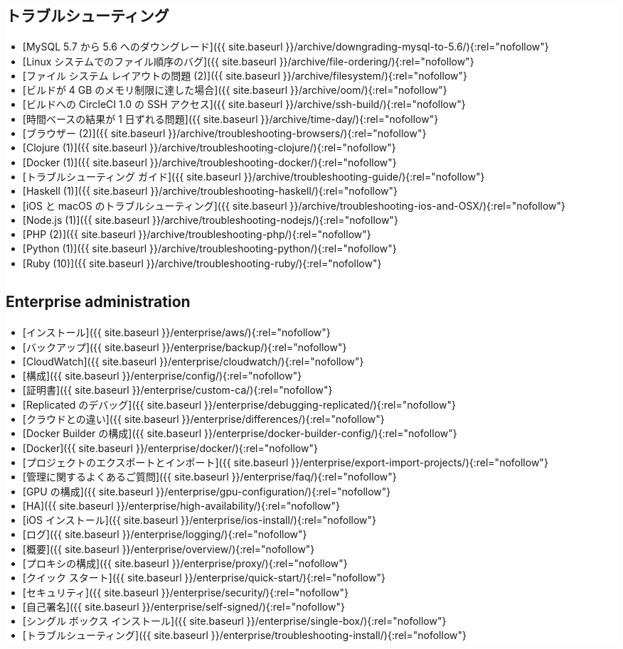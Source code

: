 ## トラブルシューティング
- [MySQL 5.7 から 5.6 へのダウングレード]({{ site.baseurl }}/archive/downgrading-mysql-to-5.6/){:rel="nofollow"}
- [Linux システムでのファイル順序のバグ]({{ site.baseurl }}/archive/file-ordering/){:rel="nofollow"}
- [ファイル システム レイアウトの問題 (2)]({{ site.baseurl }}/archive/filesystem/){:rel="nofollow"}
- [ビルドが 4 GB のメモリ制限に達した場合]({{ site.baseurl }}/archive/oom/){:rel="nofollow"}
- [ビルドへの CircleCI 1.0 の SSH アクセス]({{ site.baseurl }}/archive/ssh-build/){:rel="nofollow"}
- [時間ベースの結果が 1 日ずれる問題]({{ site.baseurl }}/archive/time-day/){:rel="nofollow"}
- [ブラウザー (2)]({{ site.baseurl }}/archive/troubleshooting-browsers/){:rel="nofollow"}
- [Clojure (1)]({{ site.baseurl }}/archive/troubleshooting-clojure/){:rel="nofollow"}
- [Docker (1)]({{ site.baseurl }}/archive/troubleshooting-docker/){:rel="nofollow"}
- [トラブルシューティング ガイド]({{ site.baseurl }}/archive/troubleshooting-guide/){:rel="nofollow"}
- [Haskell (1)]({{ site.baseurl }}/archive/troubleshooting-haskell/){:rel="nofollow"}
- [iOS と macOS のトラブルシューティング]({{ site.baseurl }}/archive/troubleshooting-ios-and-OSX/){:rel="nofollow"}
- [Node.js (1)]({{ site.baseurl }}/archive/troubleshooting-nodejs/){:rel="nofollow"}
- [PHP (2)]({{ site.baseurl }}/archive/troubleshooting-php/){:rel="nofollow"}
- [Python (1)]({{ site.baseurl }}/archive/troubleshooting-python/){:rel="nofollow"}
- [Ruby (10)]({{ site.baseurl }}/archive/troubleshooting-ruby/){:rel="nofollow"}

## Enterprise administration

- [インストール]({{ site.baseurl }}/enterprise/aws/){:rel="nofollow"}
- [バックアップ]({{ site.baseurl }}/enterprise/backup/){:rel="nofollow"}
- [CloudWatch]({{ site.baseurl }}/enterprise/cloudwatch/){:rel="nofollow"}
- [構成]({{ site.baseurl }}/enterprise/config/){:rel="nofollow"}
- [証明書]({{ site.baseurl }}/enterprise/custom-ca/){:rel="nofollow"}
- [Replicated のデバッグ]({{ site.baseurl }}/enterprise/debugging-replicated/){:rel="nofollow"}
- [クラウドとの違い]({{ site.baseurl }}/enterprise/differences/){:rel="nofollow"}
- [Docker Builder の構成]({{ site.baseurl }}/enterprise/docker-builder-config/){:rel="nofollow"}
- [Docker]({{ site.baseurl }}/enterprise/docker/){:rel="nofollow"}
- [プロジェクトのエクスポートとインポート]({{ site.baseurl }}/enterprise/export-import-projects/){:rel="nofollow"}
- [管理に関するよくあるご質問]({{ site.baseurl }}/enterprise/faq/){:rel="nofollow"}
- [GPU の構成]({{ site.baseurl }}/enterprise/gpu-configuration/){:rel="nofollow"}
- [HA]({{ site.baseurl }}/enterprise/high-availability/){:rel="nofollow"}
- [iOS インストール]({{ site.baseurl }}/enterprise/ios-install/){:rel="nofollow"}
- [ログ]({{ site.baseurl }}/enterprise/logging/){:rel="nofollow"}
- [概要]({{ site.baseurl }}/enterprise/overview/){:rel="nofollow"}
- [プロキシの構成]({{ site.baseurl }}/enterprise/proxy/){:rel="nofollow"}
- [クイック スタート]({{ site.baseurl }}/enterprise/quick-start/){:rel="nofollow"}
- [セキュリティ]({{ site.baseurl }}/enterprise/security/){:rel="nofollow"}
- [自己署名]({{ site.baseurl }}/enterprise/self-signed/){:rel="nofollow"}
- [シングル ボックス インストール]({{ site.baseurl }}/enterprise/single-box/){:rel="nofollow"}
- [トラブルシューティング]({{ site.baseurl }}/enterprise/troubleshooting-install/){:rel="nofollow"}
